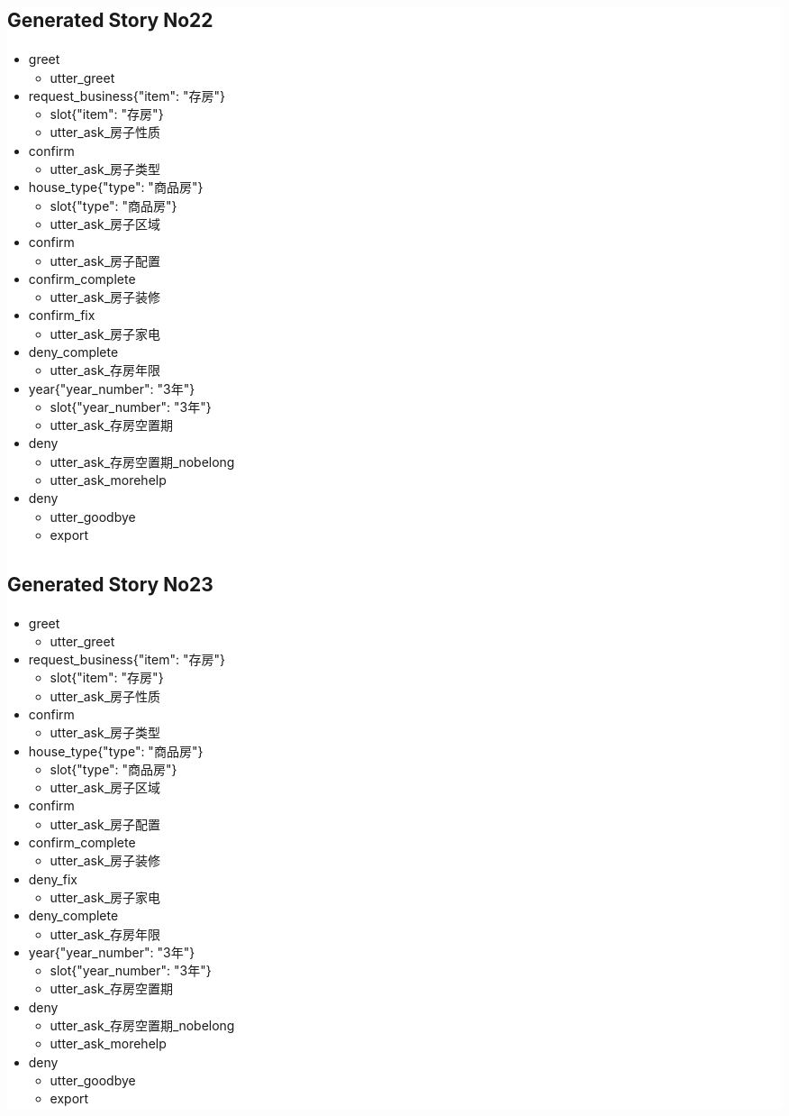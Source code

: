 ## Generated Story No22
* greet
    - utter_greet
* request_business{"item": "存房"}
    - slot{"item": "存房"}
    - utter_ask_房子性质
* confirm
    - utter_ask_房子类型
* house_type{"type": "商品房"}
    - slot{"type": "商品房"}
    - utter_ask_房子区域
* confirm
    - utter_ask_房子配置
* confirm_complete
    - utter_ask_房子装修
* confirm_fix
    - utter_ask_房子家电
* deny_complete
    - utter_ask_存房年限
* year{"year_number": "3年"}
    - slot{"year_number": "3年"}
    - utter_ask_存房空置期
* deny
    - utter_ask_存房空置期_nobelong
    - utter_ask_morehelp
* deny
    - utter_goodbye
    - export
    
## Generated Story No23
* greet
    - utter_greet
* request_business{"item": "存房"}
    - slot{"item": "存房"}
    - utter_ask_房子性质
* confirm
    - utter_ask_房子类型
* house_type{"type": "商品房"}
    - slot{"type": "商品房"}
    - utter_ask_房子区域
* confirm
    - utter_ask_房子配置
* confirm_complete
    - utter_ask_房子装修
* deny_fix
    - utter_ask_房子家电
* deny_complete
    - utter_ask_存房年限
* year{"year_number": "3年"}
    - slot{"year_number": "3年"}
    - utter_ask_存房空置期
* deny
    - utter_ask_存房空置期_nobelong
    - utter_ask_morehelp
* deny
    - utter_goodbye
    - export
    